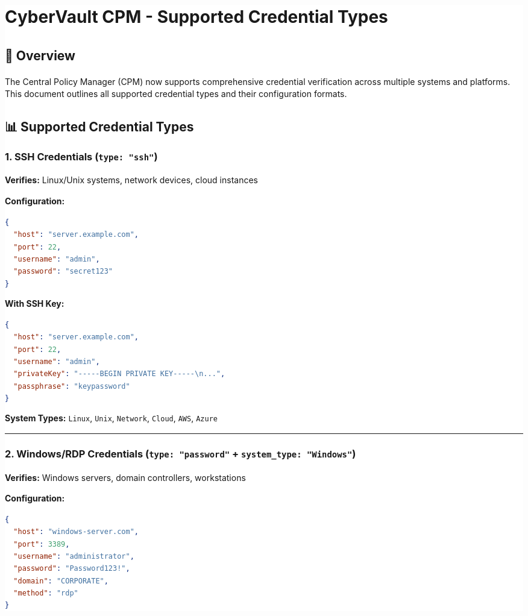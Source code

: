 # CyberVault CPM - Supported Credential Types

## 🔐 Overview

The Central Policy Manager (CPM) now supports comprehensive credential verification across multiple systems and platforms. This document outlines all supported credential types and their configuration formats.

## 📊 **Supported Credential Types**

### **1. SSH Credentials** (`type: "ssh"`)
**Verifies:** Linux/Unix systems, network devices, cloud instances

**Configuration:**
```json
{
  "host": "server.example.com",
  "port": 22,
  "username": "admin",
  "password": "secret123"
}
```

**With SSH Key:**
```json
{
  "host": "server.example.com",
  "port": 22,
  "username": "admin",
  "privateKey": "-----BEGIN PRIVATE KEY-----\n...",
  "passphrase": "keypassword"
}
```

**System Types:** `Linux`, `Unix`, `Network`, `Cloud`, `AWS`, `Azure`

---

### **2. Windows/RDP Credentials** (`type: "password"` + `system_type: "Windows"`)
**Verifies:** Windows servers, domain controllers, workstations

**Configuration:**
```json
{
  "host": "windows-server.com",
  "port": 3389,
  "username": "administrator",
  "password": "Password123!",
  "domain": "CORPORATE",
  "method": "rdp"
}
```
